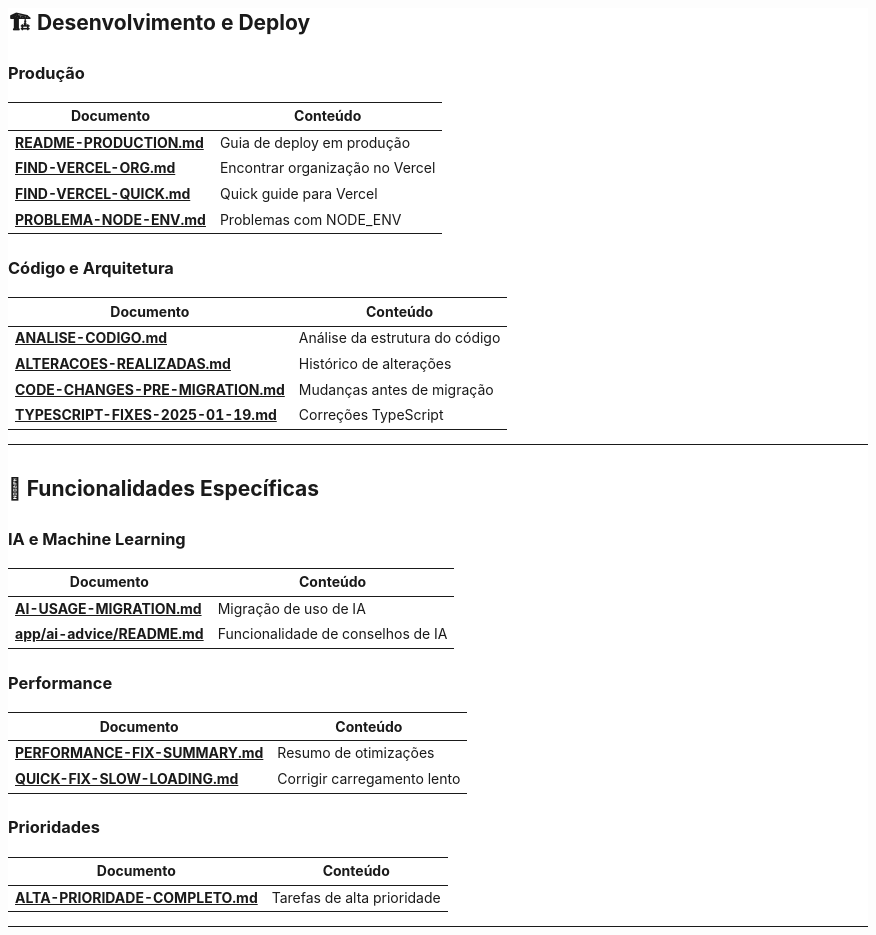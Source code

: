 
## 🏗️ Desenvolvimento e Deploy

### Produção
| Documento | Conteúdo |
|-----------|----------|
| **[README-PRODUCTION.md](README-PRODUCTION.md)** | Guia de deploy em produção |
| **[FIND-VERCEL-ORG.md](FIND-VERCEL-ORG.md)** | Encontrar organização no Vercel |
| **[FIND-VERCEL-QUICK.md](FIND-VERCEL-QUICK.md)** | Quick guide para Vercel |
| **[PROBLEMA-NODE-ENV.md](PROBLEMA-NODE-ENV.md)** | Problemas com NODE_ENV |

### Código e Arquitetura
| Documento | Conteúdo |
|-----------|----------|
| **[ANALISE-CODIGO.md](ANALISE-CODIGO.md)** | Análise da estrutura do código |
| **[ALTERACOES-REALIZADAS.md](ALTERACOES-REALIZADAS.md)** | Histórico de alterações |
| **[CODE-CHANGES-PRE-MIGRATION.md](CODE-CHANGES-PRE-MIGRATION.md)** | Mudanças antes de migração |
| **[TYPESCRIPT-FIXES-2025-01-19.md](TYPESCRIPT-FIXES-2025-01-19.md)** | Correções TypeScript |

---

## 🤖 Funcionalidades Específicas

### IA e Machine Learning
| Documento | Conteúdo |
|-----------|----------|
| **[AI-USAGE-MIGRATION.md](AI-USAGE-MIGRATION.md)** | Migração de uso de IA |
| **[app/ai-advice/README.md](../app/ai-advice/README.md)** | Funcionalidade de conselhos de IA |

### Performance
| Documento | Conteúdo |
|-----------|----------|
| **[PERFORMANCE-FIX-SUMMARY.md](PERFORMANCE-FIX-SUMMARY.md)** | Resumo de otimizações |
| **[QUICK-FIX-SLOW-LOADING.md](QUICK-FIX-SLOW-LOADING.md)** | Corrigir carregamento lento |

### Prioridades
| Documento | Conteúdo |
|-----------|----------|
| **[ALTA-PRIORIDADE-COMPLETO.md](ALTA-PRIORIDADE-COMPLETO.md)** | Tarefas de alta prioridade |

---
